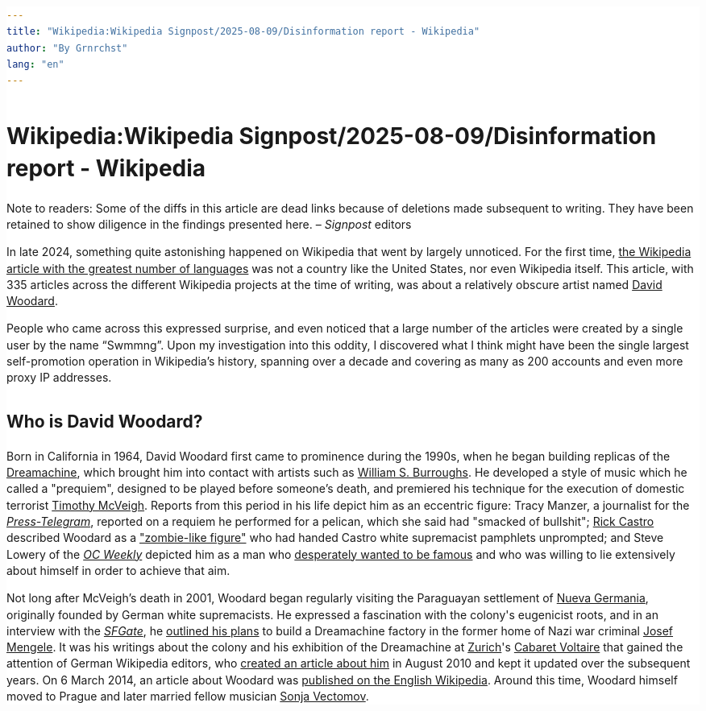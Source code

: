```yaml
---
title: "Wikipedia:Wikipedia Signpost/2025-08-09/Disinformation report - Wikipedia"
author: "By Grnrchst"
lang: "en"
---
```


# Wikipedia:Wikipedia Signpost/2025-08-09/Disinformation report - Wikipedia

Note to readers: Some of the diffs in this article are dead links because of deletions made subsequent to writing. They have been retained to show diligence in the findings presented here. – _Signpost_ editors

In late 2024, something quite astonishing happened on Wikipedia that went by largely unnoticed. For the first time, [the Wikipedia article with the greatest number of languages](https://en.wikipedia.org/w/index.php?title=Wikipedia:Wikipedia_articles_written_in_the_greatest_number_of_languages&oldid=1297467038) was not a country like the United States, nor even Wikipedia itself. This article, with 335 articles across the different Wikipedia projects at the time of writing, was about a relatively obscure artist named [David Woodard](https://en.wikipedia.org/wiki/David_Woodard "David Woodard").

People who came across this expressed surprise, and even noticed that a large number of the articles were created by a single user by the name “Swmmng”. Upon my investigation into this oddity, I discovered what I think might have been the single largest self-promotion operation in Wikipedia’s history, spanning over a decade and covering as many as 200 accounts and even more proxy IP addresses.

## Who is David Woodard?

Born in California in 1964, David Woodard first came to prominence during the 1990s, when he began building replicas of the [Dreamachine](https://en.wikipedia.org/wiki/Dreamachine "Dreamachine"), which brought him into contact with artists such as [William S. Burroughs](https://en.wikipedia.org/wiki/William_S._Burroughs "William S. Burroughs"). He developed a style of music which he called a "prequiem", designed to be played before someone’s death, and premiered his technique for the execution of domestic terrorist [Timothy McVeigh](https://en.wikipedia.org/wiki/Timothy_McVeigh "Timothy McVeigh"). Reports from this period in his life depict him as an eccentric figure: Tracy Manzer, a journalist for the _[Press-Telegram](https://en.wikipedia.org/wiki/Press-Telegram "Press-Telegram")_, reported on a requiem he performed for a pelican, which she said had "smacked of bullshit"; [Rick Castro](https://en.wikipedia.org/wiki/Rick_Castro "Rick Castro") described Woodard as a ["zombie-like figure"](https://www.documentjournal.com/2020/08/the-dreamachine-the-execution-and-the-specter-of-william-s-burroughs/) who had handed Castro white supremacist pamphlets unprompted; and Steve Lowery of the _[OC Weekly](https://en.wikipedia.org/wiki/OC_Weekly "OC Weekly")_ depicted him as a man who [desperately wanted to be famous](https://www.ocweekly.com/is-david-woodards-life-his-art-6393040/) and who was willing to lie extensively about himself in order to achieve that aim.

Not long after McVeigh’s death in 2001, Woodard began regularly visiting the Paraguayan settlement of [Nueva Germania](https://en.wikipedia.org/wiki/Nueva_Germania "Nueva Germania"), originally founded by German white supremacists. He expressed a fascination with the colony's eugenicist roots, and in an interview with the _[SFGate](https://en.wikipedia.org/wiki/SFGate "SFGate")_, he [outlined his plans](https://www.sfgate.com/opinion/article/rebuilding-a-pure-aryan-home-in-the-paraguayan-2723542.php) to build a Dreamachine factory in the former home of Nazi war criminal [Josef Mengele](https://en.wikipedia.org/wiki/Josef_Mengele "Josef Mengele"). It was his writings about the colony and his exhibition of the Dreamachine at [Zurich](https://en.wikipedia.org/wiki/Zurich "Zurich")'s [Cabaret Voltaire](https://en.wikipedia.org/wiki/Cabaret_Voltaire_\(Zurich\) "Cabaret Voltaire (Zurich)") that gained the attention of German Wikipedia editors, who [created an article about him](https://de.wikipedia.org/w/index.php?title=David_Woodard&oldid=77623749) in August 2010 and kept it updated over the subsequent years. On 6 March 2014, an article about Woodard was [published on the English Wikipedia](https://en.wikipedia.org/w/index.php?title=David_Woodard&oldid=598352838). Around this time, Woodard himself moved to Prague and later married fellow musician [Sonja Vectomov](https://en.wikipedia.org/wiki/Sonja_Vectomov "Sonja Vectomov").
